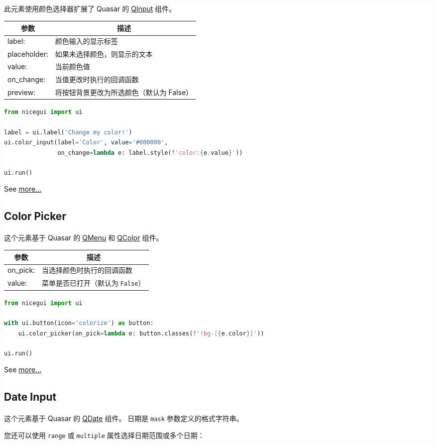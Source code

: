 此元素使用颜色选择器扩展了 Quasar 的 [QInput](https://quasar.dev/vue-components/input) 组件。

| 参数 | 描述 |
| --- | --- |
| label: | 颜色输入的显示标签 |
| placeholder: | 如果未选择颜色，则显示的文本 |
| value: | 当前颜色值 |
| on_change: | 当值更改时执行的回调函数 |
| preview: | 将按钮背景更改为所选颜色（默认为 False） |

```python
from nicegui import ui

label = ui.label('Change my color!')
ui.color_input(label='Color', value='#000000',
               on_change=lambda e: label.style(f'color:{e.value}'))

ui.run()
```

See [more...](color_input)

## Color Picker

这个元素基于 Quasar 的 [QMenu](https://quasar.dev/vue-components/menu) 和 [QColor](https://quasar.dev/vue-components/color-picker) 组件。

| 参数 | 描述 |
| --- | --- |
| on_pick: | 当选择颜色时执行的回调函数 |
| value: | 菜单是否已打开（默认为 `False`） |

```python
from nicegui import ui

with ui.button(icon='colorize') as button:
    ui.color_picker(on_pick=lambda e: button.classes(f'!bg-[{e.color}]'))

ui.run()
```

See [more...](color_picker)

## Date Input

这个元素基于 Quasar 的 [QDate](https://quasar.dev/vue-components/date) 组件。
日期是 `mask` 参数定义的格式字符串。

您还可以使用 `range` 或 `multiple` 属性选择日期范围或多个日期：
